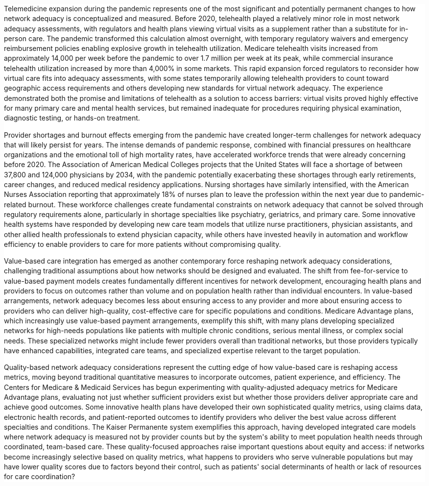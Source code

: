 Telemedicine expansion during the pandemic represents one of the most significant and potentially permanent changes to how network adequacy is conceptualized and measured. Before 2020, telehealth played a relatively minor role in most network adequacy assessments, with regulators and health plans viewing virtual visits as a supplement rather than a substitute for in-person care. The pandemic transformed this calculation almost overnight, with temporary regulatory waivers and emergency reimbursement policies enabling explosive growth in telehealth utilization. Medicare telehealth visits increased from approximately 14,000 per week before the pandemic to over 1.7 million per week at its peak, while commercial insurance telehealth utilization increased by more than 4,000% in some markets. This rapid expansion forced regulators to reconsider how virtual care fits into adequacy assessments, with some states temporarily allowing telehealth providers to count toward geographic access requirements and others developing new standards for virtual network adequacy. The experience demonstrated both the promise and limitations of telehealth as a solution to access barriers: virtual visits proved highly effective for many primary care and mental health services, but remained inadequate for procedures requiring physical examination, diagnostic testing, or hands-on treatment.

Provider shortages and burnout effects emerging from the pandemic have created longer-term challenges for network adequacy that will likely persist for years. The intense demands of pandemic response, combined with financial pressures on healthcare organizations and the emotional toll of high mortality rates, have accelerated workforce trends that were already concerning before 2020. The Association of American Medical Colleges projects that the United States will face a shortage of between 37,800 and 124,000 physicians by 2034, with the pandemic potentially exacerbating these shortages through early retirements, career changes, and reduced medical residency applications. Nursing shortages have similarly intensified, with the American Nurses Association reporting that approximately 18% of nurses plan to leave the profession within the next year due to pandemic-related burnout. These workforce challenges create fundamental constraints on network adequacy that cannot be solved through regulatory requirements alone, particularly in shortage specialties like psychiatry, geriatrics, and primary care. Some innovative health systems have responded by developing new care team models that utilize nurse practitioners, physician assistants, and other allied health professionals to extend physician capacity, while others have invested heavily in automation and workflow efficiency to enable providers to care for more patients without compromising quality.

Value-based care integration has emerged as another contemporary force reshaping network adequacy considerations, challenging traditional assumptions about how networks should be designed and evaluated. The shift from fee-for-service to value-based payment models creates fundamentally different incentives for network development, encouraging health plans and providers to focus on outcomes rather than volume and on population health rather than individual encounters. In value-based arrangements, network adequacy becomes less about ensuring access to any provider and more about ensuring access to providers who can deliver high-quality, cost-effective care for specific populations and conditions. Medicare Advantage plans, which increasingly use value-based payment arrangements, exemplify this shift, with many plans developing specialized networks for high-needs populations like patients with multiple chronic conditions, serious mental illness, or complex social needs. These specialized networks might include fewer providers overall than traditional networks, but those providers typically have enhanced capabilities, integrated care teams, and specialized expertise relevant to the target population.

Quality-based network adequacy considerations represent the cutting edge of how value-based care is reshaping access metrics, moving beyond traditional quantitative measures to incorporate outcomes, patient experience, and efficiency. The Centers for Medicare & Medicaid Services has begun experimenting with quality-adjusted adequacy metrics for Medicare Advantage plans, evaluating not just whether sufficient providers exist but whether those providers deliver appropriate care and achieve good outcomes. Some innovative health plans have developed their own sophisticated quality metrics, using claims data, electronic health records, and patient-reported outcomes to identify providers who deliver the best value across different specialties and conditions. The Kaiser Permanente system exemplifies this approach, having developed integrated care models where network adequacy is measured not by provider counts but by the system's ability to meet population health needs through coordinated, team-based care. These quality-focused approaches raise important questions about equity and access: if networks become increasingly selective based on quality metrics, what happens to providers who serve vulnerable populations but may have lower quality scores due to factors beyond their control, such as patients' social determinants of health or lack of resources for care coordination?
